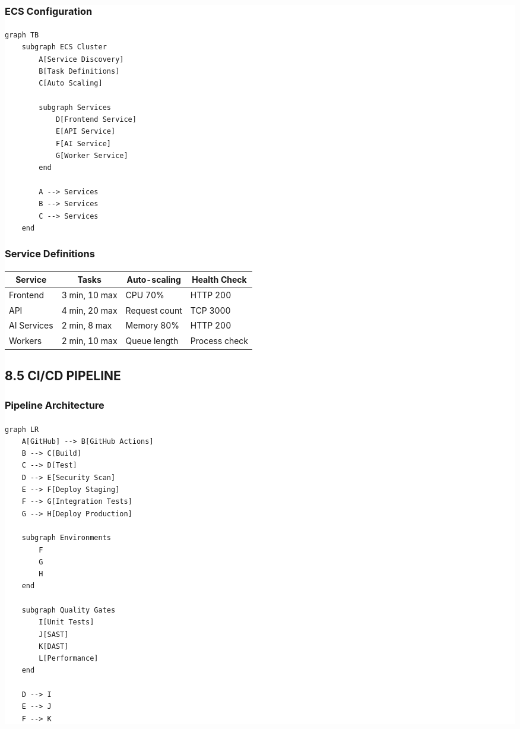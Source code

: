 ### ECS Configuration

```mermaid
graph TB
    subgraph ECS Cluster
        A[Service Discovery]
        B[Task Definitions]
        C[Auto Scaling]
        
        subgraph Services
            D[Frontend Service]
            E[API Service]
            F[AI Service]
            G[Worker Service]
        end
        
        A --> Services
        B --> Services
        C --> Services
    end
```

### Service Definitions

| Service | Tasks | Auto-scaling | Health Check |
|---------|-------|--------------|--------------|
| Frontend | 3 min, 10 max | CPU 70% | HTTP 200 |
| API | 4 min, 20 max | Request count | TCP 3000 |
| AI Services | 2 min, 8 max | Memory 80% | HTTP 200 |
| Workers | 2 min, 10 max | Queue length | Process check |

## 8.5 CI/CD PIPELINE

### Pipeline Architecture

```mermaid
graph LR
    A[GitHub] --> B[GitHub Actions]
    B --> C[Build]
    C --> D[Test]
    D --> E[Security Scan]
    E --> F[Deploy Staging]
    F --> G[Integration Tests]
    G --> H[Deploy Production]
    
    subgraph Environments
        F
        G
        H
    end
    
    subgraph Quality Gates
        I[Unit Tests]
        J[SAST]
        K[DAST]
        L[Performance]
    end
    
    D --> I
    E --> J
    F --> K
```